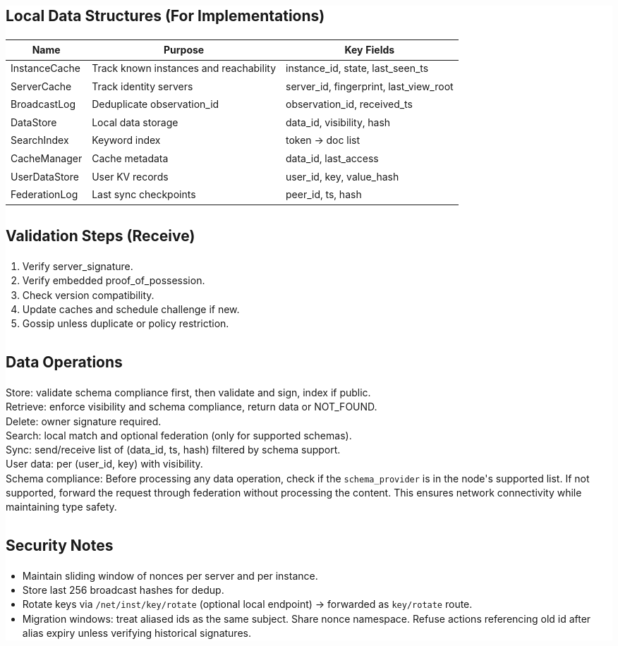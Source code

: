 ## Local Data Structures (For Implementations)

| Name          | Purpose                                | Key Fields                             |
| ------------- | -------------------------------------- | -------------------------------------- |
| InstanceCache | Track known instances and reachability | instance_id, state, last_seen_ts       |
| ServerCache   | Track identity servers                 | server_id, fingerprint, last_view_root |
| BroadcastLog  | Deduplicate observation_id             | observation_id, received_ts            |
| DataStore     | Local data storage                     | data_id, visibility, hash              |
| SearchIndex   | Keyword index                          | token → doc list                       |
| CacheManager  | Cache metadata                         | data_id, last_access                   |
| UserDataStore | User KV records                        | user_id, key, value_hash               |
| FederationLog | Last sync checkpoints                  | peer_id, ts, hash                      |

## Validation Steps (Receive)

1. Verify server_signature.
2. Verify embedded proof_of_possession.
3. Check version compatibility.
4. Update caches and schedule challenge if new.
5. Gossip unless duplicate or policy restriction.

## Data Operations

Store: validate schema compliance first, then validate and sign, index if public.  
Retrieve: enforce visibility and schema compliance, return data or NOT_FOUND.  
Delete: owner signature required.  
Search: local match and optional federation (only for supported schemas).  
Sync: send/receive list of (data_id, ts, hash) filtered by schema support.  
User data: per (user_id, key) with visibility.  
Schema compliance: Before processing any data operation, check if the `schema_provider` is in the node's supported list. If not supported, forward the request through federation without processing the content. This ensures network connectivity while maintaining type safety.

## Security Notes

- Maintain sliding window of nonces per server and per instance.
- Store last 256 broadcast hashes for dedup.
- Rotate keys via `/net/inst/key/rotate` (optional local endpoint) -> forwarded as `key/rotate` route.
- Migration windows: treat aliased ids as the same subject. Share nonce namespace. Refuse actions referencing old id after alias expiry unless verifying historical signatures.
